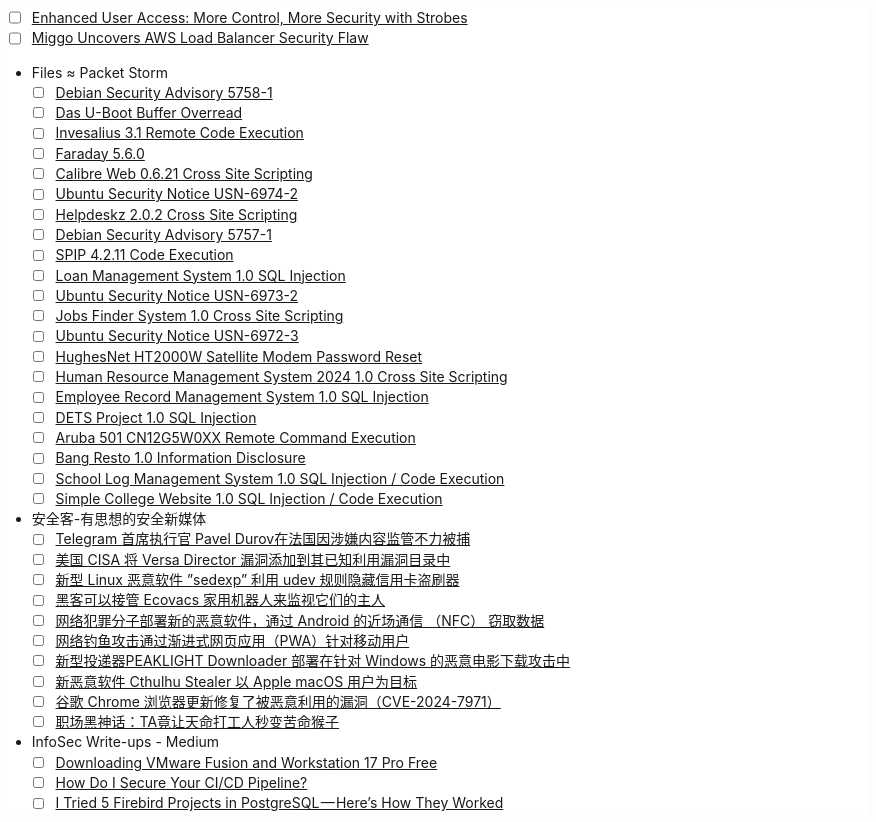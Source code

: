   - [ ] [Enhanced User Access: More Control, More Security with Strobes](https://securityboulevard.com/2024/08/enhanced-user-access-more-control-more-security-with-strobes/)
  - [ ] [Miggo Uncovers AWS Load Balancer Security Flaw](https://securityboulevard.com/2024/08/miggio-uncovers-aws-load-balancer-security-flaw/)
- Files ≈ Packet Storm
  - [ ] [Debian Security Advisory 5758-1](https://packetstormsecurity.com/files/180380/dsa-5758-1.txt)
  - [ ] [Das U-Boot Buffer Overread](https://packetstormsecurity.com/files/180379/SCHUTZWERK-SA-2024-004.txt)
  - [ ] [Invesalius 3.1 Remote Code Execution](https://packetstormsecurity.com/files/180378/invesalius3199980-exec.txt)
  - [ ] [Faraday 5.6.0](https://packetstormsecurity.com/files/180377/faraday-5.6.0.tar.gz)
  - [ ] [Calibre Web 0.6.21 Cross Site Scripting](https://packetstormsecurity.com/files/180376/calibreweb0621-xss.txt)
  - [ ] [Ubuntu Security Notice USN-6974-2](https://packetstormsecurity.com/files/180375/USN-6974-2.txt)
  - [ ] [Helpdeskz 2.0.2 Cross Site Scripting](https://packetstormsecurity.com/files/180374/helpdeskz202-xss.txt)
  - [ ] [Debian Security Advisory 5757-1](https://packetstormsecurity.com/files/180373/dsa-5757-1.txt)
  - [ ] [SPIP 4.2.11 Code Execution](https://packetstormsecurity.com/files/180372/spip4211-exec.txt)
  - [ ] [Loan Management System 1.0 SQL Injection](https://packetstormsecurity.com/files/180371/loanmgmtsys10-sqlbypass.txt)
  - [ ] [Ubuntu Security Notice USN-6973-2](https://packetstormsecurity.com/files/180370/USN-6973-2.txt)
  - [ ] [Jobs Finder System 1.0 Cross Site Scripting](https://packetstormsecurity.com/files/180369/jobsfindersystem10-xss.txt)
  - [ ] [Ubuntu Security Notice USN-6972-3](https://packetstormsecurity.com/files/180368/USN-6972-3.txt)
  - [ ] [HughesNet HT2000W Satellite Modem Password Reset](https://packetstormsecurity.com/files/180367/hughesnet-passwordreset.txt)
  - [ ] [Human Resource Management System 2024 1.0 Cross Site Scripting](https://packetstormsecurity.com/files/180366/hrms202410-xss.txt)
  - [ ] [Employee Record Management System 1.0 SQL Injection](https://packetstormsecurity.com/files/180365/erms10-sqlbypass.txt)
  - [ ] [DETS Project 1.0 SQL Injection](https://packetstormsecurity.com/files/180364/detsproject10-sqlbypass.txt)
  - [ ] [Aruba 501 CN12G5W0XX Remote Command Execution](https://packetstormsecurity.com/files/180363/aruba501-exec.txt)
  - [ ] [Bang Resto 1.0 Information Disclosure](https://packetstormsecurity.com/files/180362/bangresto1-disclose.txt)
  - [ ] [School Log Management System 1.0 SQL Injection / Code Execution](https://packetstormsecurity.com/files/180361/slms10-exec.txt)
  - [ ] [Simple College Website 1.0 SQL Injection / Code Execution](https://packetstormsecurity.com/files/180360/scw10-exec.txt)
- 安全客-有思想的安全新媒体
  - [ ] [Telegram 首席执行官 Pavel Durov在法国因涉嫌内容监管不力被捕](https://www.anquanke.com/post/id/299468)
  - [ ] [美国 CISA 将 Versa Director 漏洞添加到其已知利用漏洞目录中](https://www.anquanke.com/post/id/299472)
  - [ ] [新型 Linux 恶意软件 ”sedexp” 利用 udev 规则隐藏信用卡盗刷器](https://www.anquanke.com/post/id/299475)
  - [ ] [黑客可以接管 Ecovacs 家用机器人来监视它们的主人](https://www.anquanke.com/post/id/299479)
  - [ ] [网络犯罪分子部署新的恶意软件，通过 Android 的近场通信 （NFC） 窃取数据](https://www.anquanke.com/post/id/299482)
  - [ ] [网络钓鱼攻击通过渐进式网页应用（PWA）针对移动用户](https://www.anquanke.com/post/id/299484)
  - [ ] [新型投递器PEAKLIGHT Downloader 部署在针对 Windows 的恶意电影下载攻击中](https://www.anquanke.com/post/id/299486)
  - [ ] [新恶意软件 Cthulhu Stealer 以 Apple macOS 用户为目标](https://www.anquanke.com/post/id/299490)
  - [ ] [谷歌 Chrome 浏览器更新修复了被恶意利用的漏洞（CVE-2024-7971）](https://www.anquanke.com/post/id/299495)
  - [ ] [职场黑神话：TA竟让天命打工人秒变苦命猴子](https://www.anquanke.com/post/id/299498)
- InfoSec Write-ups - Medium
  - [ ] [Downloading VMware Fusion and Workstation 17 Pro Free](https://infosecwriteups.com/downloading-vmware-fusion-and-workstation-17-pro-free-2b8dfd59cd3e?source=rss----7b722bfd1b8d---4)
  - [ ] [How Do I Secure Your CI/CD Pipeline?](https://infosecwriteups.com/how-do-i-secure-your-ci-cd-pipeline-afc8e6ee5c44?source=rss----7b722bfd1b8d---4)
  - [ ] [I Tried 5 Firebird Projects in PostgreSQL — Here’s How They Worked](https://infosecwriteups.com/i-tried-5-firebird-projects-in-postgresql-heres-how-they-worked-9949d045e12c?source=rss----7b722bfd1b8d---4)